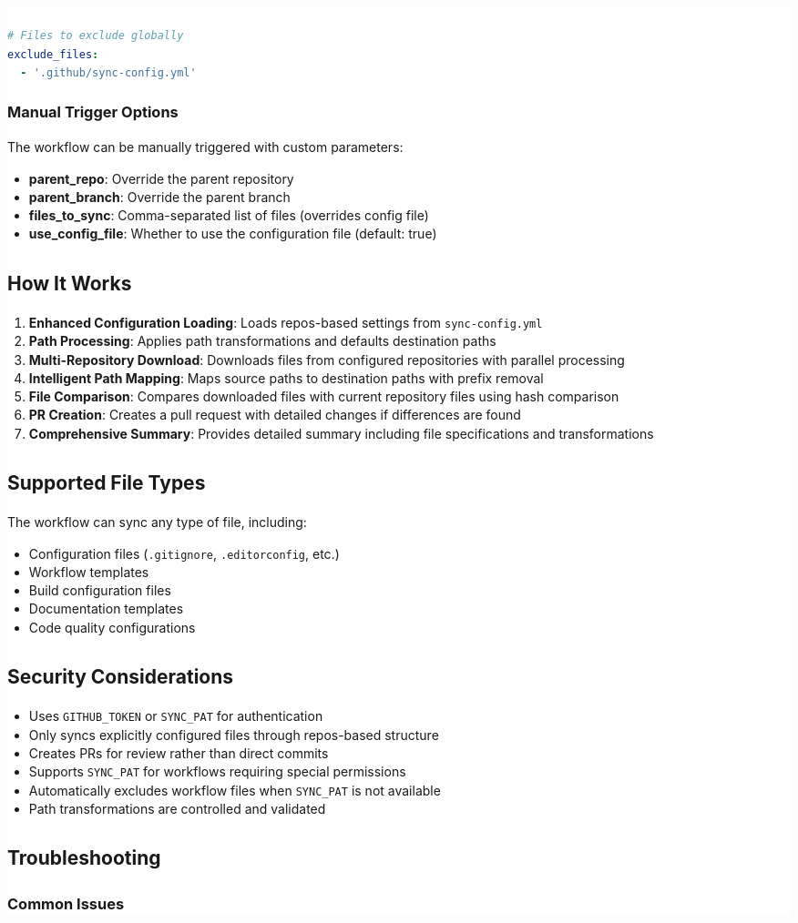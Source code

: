 ```yaml

# Files to exclude globally
exclude_files:
  - '.github/sync-config.yml'
```

### Manual Trigger Options

The workflow can be manually triggered with custom parameters:

- **parent_repo**: Override the parent repository
- **parent_branch**: Override the parent branch
- **files_to_sync**: Comma-separated list of files (overrides config file)
- **use_config_file**: Whether to use the configuration file (default: true)

## How It Works

1. **Enhanced Configuration Loading**: Loads repos-based settings from `sync-config.yml`
2. **Path Processing**: Applies path transformations and defaults destination paths
3. **Multi-Repository Download**: Downloads files from configured repositories with parallel processing
4. **Intelligent Path Mapping**: Maps source paths to destination paths with prefix removal
5. **File Comparison**: Compares downloaded files with current repository files using hash comparison
6. **PR Creation**: Creates a pull request with detailed changes if differences are found
7. **Comprehensive Summary**: Provides detailed summary including file specifications and transformations

## Supported File Types

The workflow can sync any type of file, including:

- Configuration files (`.gitignore`, `.editorconfig`, etc.)
- Workflow templates
- Build configuration files
- Documentation templates
- Code quality configurations

## Security Considerations

- Uses `GITHUB_TOKEN` or `SYNC_PAT` for authentication
- Only syncs explicitly configured files through repos-based structure
- Creates PRs for review rather than direct commits
- Supports `SYNC_PAT` for workflows requiring special permissions
- Automatically excludes workflow files when `SYNC_PAT` is not available
- Path transformations are controlled and validated

## Troubleshooting

### Common Issues
